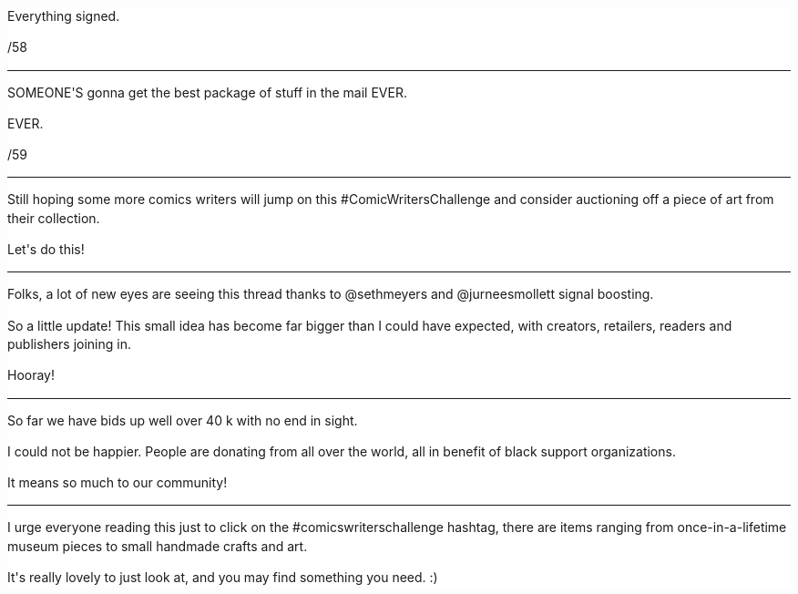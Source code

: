Everything signed.



/58

---

SOMEONE'S gonna get the best package of stuff in the mail EVER.



EVER.



/59

---

Still hoping some more comics writers will jump on this #ComicWritersChallenge and consider auctioning off a piece of art from their collection. 



Let's do this!

---

Folks, a lot of new eyes are seeing this thread thanks to @sethmeyers and @jurneesmollett signal boosting.



So a little update! This small idea has become far bigger than I could have expected, with creators, retailers, readers and publishers joining in. 



Hooray!

---

So far we have bids up well over 40 k with no end in sight.



I could not be happier. People are donating from all over the world, all in benefit of black support organizations.



It means so much to our community!

---

I urge everyone reading this just to click on the #comicswriterschallenge hashtag, there are items ranging from once-in-a-lifetime museum pieces to small handmade crafts and art. 



It's really lovely to just look at, and you may find something you need. :)